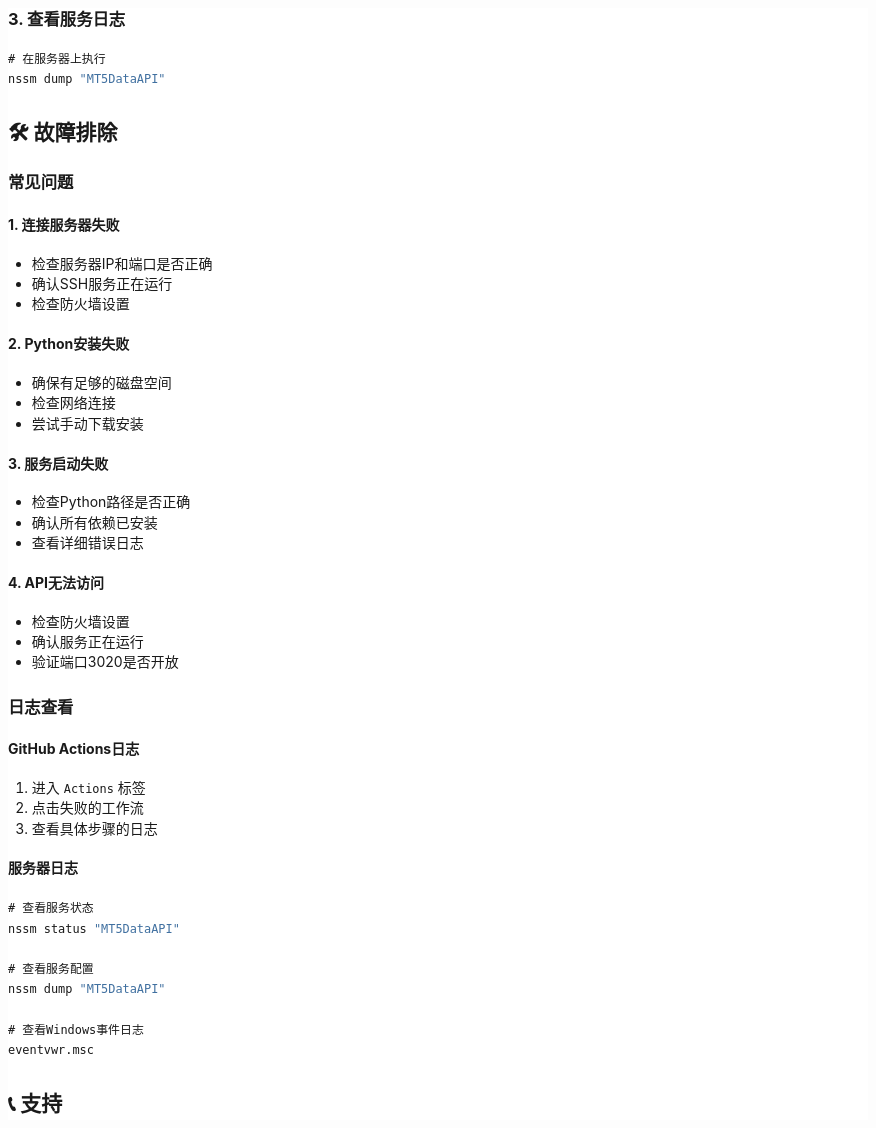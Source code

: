 ### 3. 查看服务日志
```cmd
# 在服务器上执行
nssm dump "MT5DataAPI"
```

## 🛠️ 故障排除

### 常见问题

#### 1. 连接服务器失败
- 检查服务器IP和端口是否正确
- 确认SSH服务正在运行
- 检查防火墙设置

#### 2. Python安装失败
- 确保有足够的磁盘空间
- 检查网络连接
- 尝试手动下载安装

#### 3. 服务启动失败
- 检查Python路径是否正确
- 确认所有依赖已安装
- 查看详细错误日志

#### 4. API无法访问
- 检查防火墙设置
- 确认服务正在运行
- 验证端口3020是否开放

### 日志查看

#### GitHub Actions日志
1. 进入 `Actions` 标签
2. 点击失败的工作流
3. 查看具体步骤的日志

#### 服务器日志
```cmd
# 查看服务状态
nssm status "MT5DataAPI"

# 查看服务配置
nssm dump "MT5DataAPI"

# 查看Windows事件日志
eventvwr.msc
```

## 📞 支持
